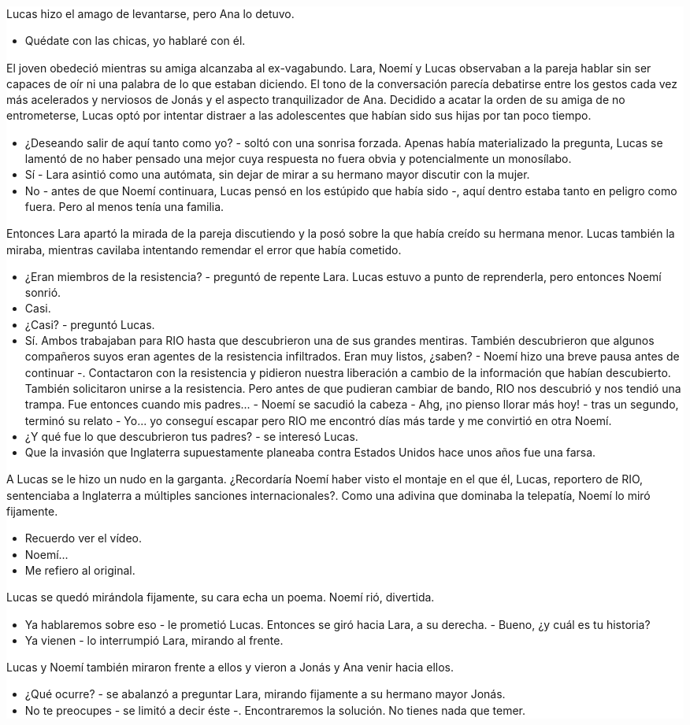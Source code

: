 Lucas hizo el amago de levantarse, pero Ana lo detuvo.

- Quédate con las chicas, yo hablaré con él.

El joven obedeció mientras su amiga alcanzaba al ex-vagabundo. Lara, Noemí y Lucas observaban a la pareja hablar sin ser capaces de oír ni una palabra de lo que estaban diciendo. El tono de la conversación parecía debatirse entre los gestos cada vez más acelerados y nerviosos de Jonás y el aspecto tranquilizador de Ana. Decidido a acatar la orden de su amiga de no entrometerse, Lucas optó por intentar distraer a las adolescentes que habían sido sus hijas por tan poco tiempo.

- ¿Deseando salir de aquí tanto como yo? - soltó con una sonrisa forzada. Apenas había materializado la pregunta, Lucas se lamentó de no haber pensado una mejor cuya respuesta no fuera obvia y potencialmente un monosílabo.
- Sí - Lara asintió como una autómata, sin dejar de mirar a su hermano mayor discutir con la mujer.
- No - antes de que Noemí continuara, Lucas pensó en los estúpido que había sido -, aquí dentro estaba tanto en peligro como fuera. Pero al menos tenía una familia.

Entonces Lara apartó la mirada de la pareja discutiendo y la posó sobre la que había creído su hermana menor. Lucas también la miraba, mientras cavilaba intentando remendar el error que había cometido.

- ¿Eran miembros de la resistencia? - preguntó de repente Lara. Lucas estuvo a punto de reprenderla, pero entonces Noemí sonrió.
- Casi.
- ¿Casi? - preguntó Lucas.
- Sí. Ambos trabajaban para RIO hasta que descubrieron una de sus grandes mentiras. También descubrieron que algunos compañeros suyos eran agentes de la resistencia infiltrados. Eran muy listos, ¿saben? - Noemí hizo una breve pausa antes de continuar -. Contactaron con la resistencia y pidieron nuestra liberación a cambio de la información que habían descubierto. También solicitaron unirse a la resistencia. Pero antes de que pudieran cambiar de bando, RIO nos descubrió y nos tendió una trampa. Fue entonces cuando mis padres... - Noemí se sacudió la cabeza - Ahg, ¡no pienso llorar más hoy! - tras un segundo, terminó su relato - Yo... yo conseguí escapar pero RIO me encontró días más tarde y me convirtió en otra Noemí.
- ¿Y qué fue lo que descubrieron tus padres? - se interesó Lucas.
- Que la invasión que Inglaterra supuestamente planeaba contra Estados Unidos hace unos años fue una farsa.

A Lucas se le hizo un nudo en la garganta. ¿Recordaría Noemí haber visto el montaje en el que él, Lucas, reportero de RIO, sentenciaba a Inglaterra a múltiples sanciones internacionales?. Como una adivina que dominaba la telepatía, Noemí lo miró fijamente.

- Recuerdo ver el vídeo.
- Noemí...
- Me refiero al original.

Lucas se quedó mirándola fijamente, su cara echa un poema. Noemí rió, divertida.

- Ya hablaremos sobre eso - le prometió Lucas. Entonces se giró hacia Lara, a su derecha. - Bueno, ¿y cuál es tu historia?
- Ya vienen - lo interrumpió Lara, mirando al frente.

Lucas y Noemí también miraron frente a ellos y vieron a Jonás y Ana venir hacia ellos.

- ¿Qué ocurre? - se abalanzó a preguntar Lara, mirando fijamente a su hermano mayor Jonás.
- No te preocupes - se limitó a decir éste -. Encontraremos la solución. No tienes nada que temer.
